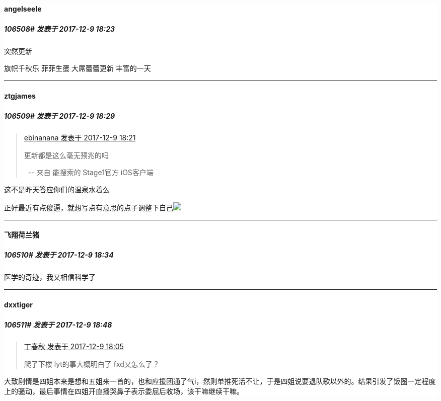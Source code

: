 ####  angelseele  
##### 106508#       发表于 2017-12-9 18:23




突然更新

旗帜千秋乐 菲菲生蛋 大屌蕾蕾更新 丰富的一天







*****

####  ztgjames  
##### 106509#       发表于 2017-12-9 18:29



<blockquote><a href="httphttps://bbs.saraba1st.com/2b/forum.php?mod=redirect&amp;goto=findpost&amp;pid=37942710&amp;ptid=1105387" target="_blank">ebinanana 发表于 2017-12-9 18:21</a>

更新都是这么毫无预兆的吗


  -- 来自 能搜索的 Stage1官方 iOS客户端</blockquote>
这不是昨天答应你们的温泉水着么

正好最近有点傻逼，就想写点有意思的点子调整下自己<img src="https://static.saraba1st.com/image/smiley/face2017/002.png" referrerpolicy="no-referrer">







*****

####  飞翔荷兰猪  
##### 106510#       发表于 2017-12-9 18:34




医学的奇迹，我又相信科学了







*****

####  dxxtiger  
##### 106511#       发表于 2017-12-9 18:48



<blockquote><a href="httphttps://bbs.saraba1st.com/2b/forum.php?mod=redirect&amp;goto=findpost&amp;pid=37942194&amp;ptid=1105387" target="_blank">丁春秋 发表于 2017-12-9 18:05</a>

爬了下楼 lyt的事大概明白了 fxd又怎么了？</blockquote>
大致剧情是四姐本来是想和五姐来一首的，也和应援团通了气i，然则单推死活不让，于是四姐说要退队歌以外的。结果引发了饭圈一定程度上的骚动，最后事情在四姐开直播哭鼻子表示委屈后收场，该干嘛继续干嘛。
